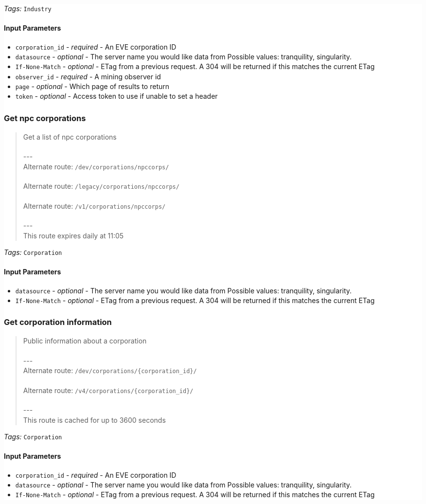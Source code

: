*Tags:* `Industry`

#### Input Parameters
* `corporation_id` - _required_ - An EVE corporation ID
* `datasource` - _optional_ - The server name you would like data from
    Possible values: tranquility, singularity.
* `If-None-Match` - _optional_ - ETag from a previous request. A 304 will be returned if this matches the current ETag
* `observer_id` - _required_ - A mining observer id
* `page` - _optional_ - Which page of results to return
* `token` - _optional_ - Access token to use if unable to set a header

### Get npc corporations

> Get a list of npc corporations<br/>
> <br/>
> ---<br/>
> Alternate route: `/dev/corporations/npccorps/`<br/>
> <br/>
> Alternate route: `/legacy/corporations/npccorps/`<br/>
> <br/>
> Alternate route: `/v1/corporations/npccorps/`<br/>
> <br/>
> ---<br/>
> This route expires daily at 11:05

*Tags:* `Corporation`

#### Input Parameters
* `datasource` - _optional_ - The server name you would like data from
    Possible values: tranquility, singularity.
* `If-None-Match` - _optional_ - ETag from a previous request. A 304 will be returned if this matches the current ETag

### Get corporation information

> Public information about a corporation<br/>
> <br/>
> ---<br/>
> Alternate route: `/dev/corporations/{corporation_id}/`<br/>
> <br/>
> Alternate route: `/v4/corporations/{corporation_id}/`<br/>
> <br/>
> ---<br/>
> This route is cached for up to 3600 seconds

*Tags:* `Corporation`

#### Input Parameters
* `corporation_id` - _required_ - An EVE corporation ID
* `datasource` - _optional_ - The server name you would like data from
    Possible values: tranquility, singularity.
* `If-None-Match` - _optional_ - ETag from a previous request. A 304 will be returned if this matches the current ETag
